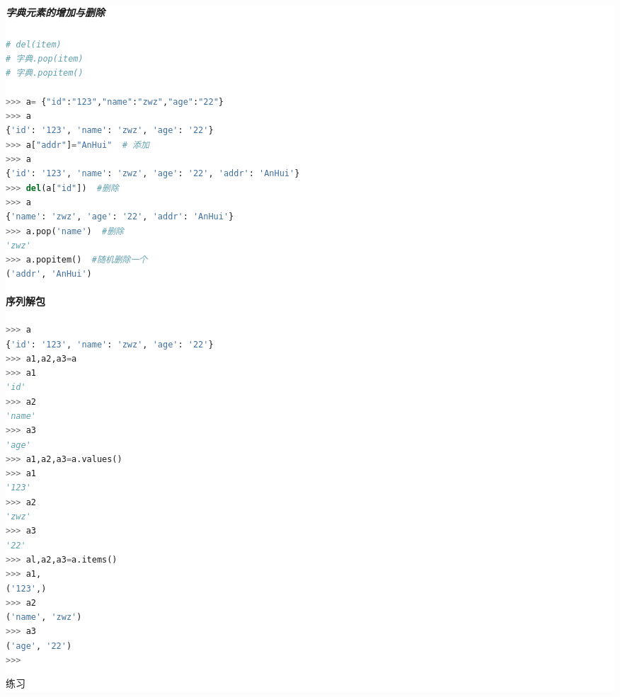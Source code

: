 ##### 字典元素的增加与删除 #####

```python
# del(item) 
# 字典.pop(item)
# 字典.popitem()

>>> a= {"id":"123","name":"zwz","age":"22"}
>>> a
{'id': '123', 'name': 'zwz', 'age': '22'}
>>> a["addr"]="AnHui"  # 添加
>>> a
{'id': '123', 'name': 'zwz', 'age': '22', 'addr': 'AnHui'}
>>> del(a["id"])  #删除
>>> a
{'name': 'zwz', 'age': '22', 'addr': 'AnHui'}
>>> a.pop('name')  #删除
'zwz'
>>> a.popitem()  #随机删除一个
('addr', 'AnHui')
```

#### 序列解包 ####

```python
>>> a
{'id': '123', 'name': 'zwz', 'age': '22'}
>>> a1,a2,a3=a
>>> a1
'id'
>>> a2
'name'
>>> a3
'age'
>>> a1,a2,a3=a.values()
>>> a1
'123'
>>> a2
'zwz'
>>> a3
'22'
>>> al,a2,a3=a.items()
>>> a1,
('123',)
>>> a2
('name', 'zwz')
>>> a3
('age', '22')
>>> 
```

练习
